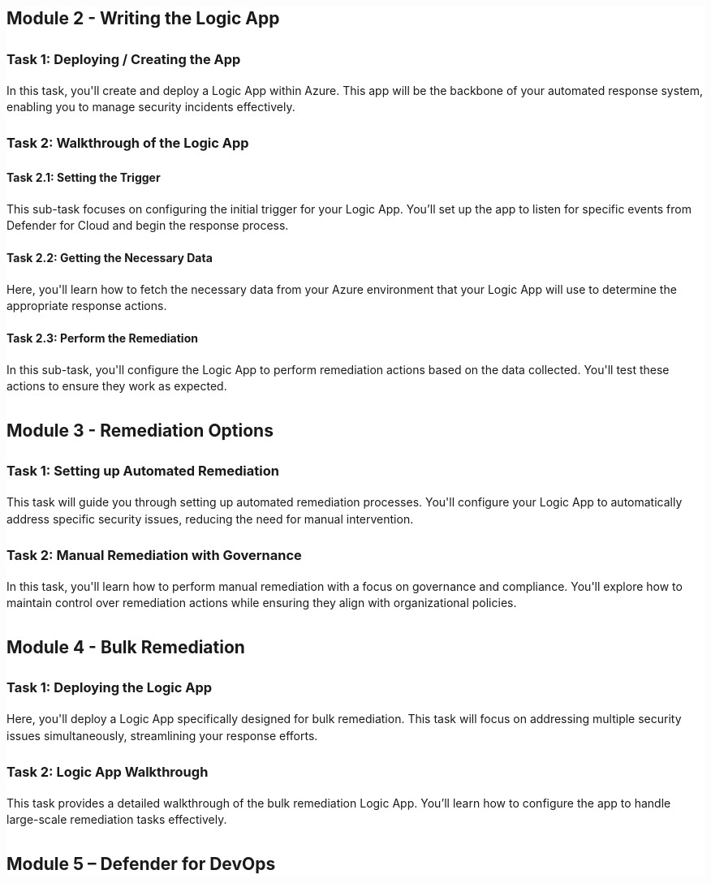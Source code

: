 ## Module 2 - Writing the Logic App

### Task 1: Deploying / Creating the App

In this task, you'll create and deploy a Logic App within Azure. This app will be the backbone of your automated response system, enabling you to manage security incidents effectively.

### Task 2: Walkthrough of the Logic App

#### Task 2.1: Setting the Trigger

This sub-task focuses on configuring the initial trigger for your Logic App. You’ll set up the app to listen for specific events from Defender for Cloud and begin the response process.

#### Task 2.2: Getting the Necessary Data

Here, you'll learn how to fetch the necessary data from your Azure environment that your Logic App will use to determine the appropriate response actions.

#### Task 2.3: Perform the Remediation

In this sub-task, you'll configure the Logic App to perform remediation actions based on the data collected. You'll test these actions to ensure they work as expected.

## Module 3 - Remediation Options

### Task 1: Setting up Automated Remediation

This task will guide you through setting up automated remediation processes. You'll configure your Logic App to automatically address specific security issues, reducing the need for manual intervention.

### Task 2: Manual Remediation with Governance

In this task, you'll learn how to perform manual remediation with a focus on governance and compliance. You'll explore how to maintain control over remediation actions while ensuring they align with organizational policies.

## Module 4 - Bulk Remediation

### Task 1: Deploying the Logic App

Here, you'll deploy a Logic App specifically designed for bulk remediation. This task will focus on addressing multiple security issues simultaneously, streamlining your response efforts.

### Task 2: Logic App Walkthrough

This task provides a detailed walkthrough of the bulk remediation Logic App. You’ll learn how to configure the app to handle large-scale remediation tasks effectively.

## Module 5 – Defender for DevOps
